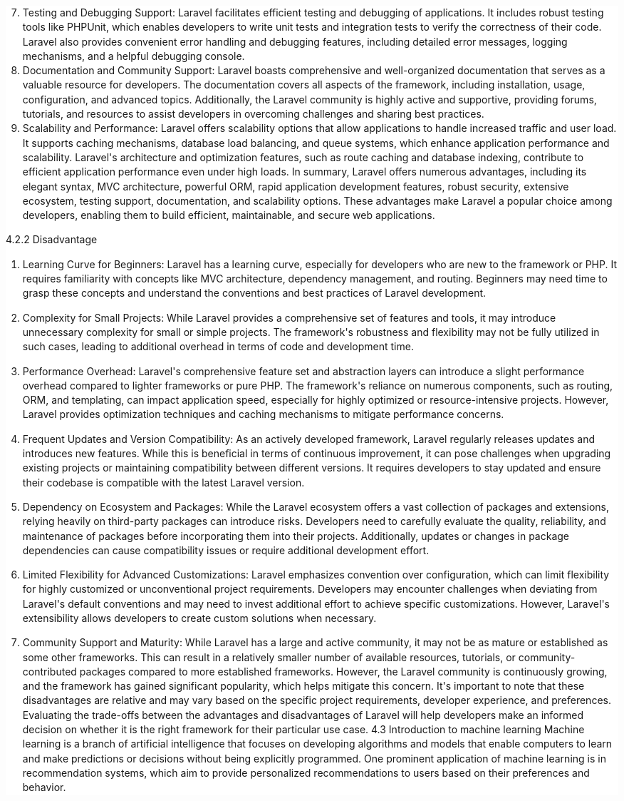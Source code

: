 7.	Testing and Debugging Support: Laravel facilitates efficient testing and debugging of applications. It includes robust testing tools like PHPUnit, which enables developers to write unit tests and integration tests to verify the correctness of their code. Laravel also provides convenient error handling and debugging features, including detailed error messages, logging mechanisms, and a helpful debugging console.
8.	Documentation and Community Support: Laravel boasts comprehensive and well-organized documentation that serves as a valuable resource for developers. The documentation covers all aspects of the framework, including installation, usage, configuration, and advanced topics. Additionally, the Laravel community is highly active and supportive, providing forums, tutorials, and resources to assist developers in overcoming challenges and sharing best practices.
9.	Scalability and Performance: Laravel offers scalability options that allow applications to handle increased traffic and user load. It supports caching mechanisms, database load balancing, and queue systems, which enhance application performance and scalability. Laravel's architecture and optimization features, such as route caching and database indexing, contribute to efficient application performance even under high loads.
In summary, Laravel offers numerous advantages, including its elegant syntax, MVC architecture, powerful ORM, rapid application development features, robust security, extensive ecosystem, testing support, documentation, and scalability options. These advantages make Laravel a popular choice among developers, enabling them to build efficient, maintainable, and secure web applications.


4.2.2	Disadvantage
1.	Learning Curve for Beginners: Laravel has a learning curve, especially for developers who are new to the framework or PHP. It requires familiarity with concepts like MVC architecture, dependency management, and routing. Beginners may need time to grasp these concepts and understand the conventions and best practices of Laravel development.
2.	Complexity for Small Projects: While Laravel provides a comprehensive set of features and tools, it may introduce unnecessary complexity for small or simple projects. The framework's robustness and flexibility may not be fully utilized in such cases, leading to additional overhead in terms of code and development time.
 
3.	Performance Overhead: Laravel's comprehensive feature set and abstraction layers can introduce a slight performance overhead compared to lighter frameworks or pure PHP. The framework's reliance on numerous components, such as routing, ORM, and templating, can impact application speed, especially for highly optimized or resource-intensive projects. However, Laravel provides optimization techniques and caching mechanisms to mitigate performance concerns.
4.	Frequent Updates and Version Compatibility: As an actively developed framework, Laravel regularly releases updates and introduces new features. While this is beneficial in terms of continuous improvement, it can pose challenges when upgrading existing projects or maintaining compatibility between different versions. It requires developers to stay updated and ensure their codebase is compatible with the latest Laravel version.
5.	Dependency on Ecosystem and Packages: While the Laravel ecosystem offers a vast collection of packages and extensions, relying heavily on third-party packages can introduce risks. Developers need to carefully evaluate the quality, reliability, and maintenance of packages before incorporating them into their projects. Additionally, updates or changes in package dependencies can cause compatibility issues or require additional development effort.
6.	Limited Flexibility for Advanced Customizations: Laravel emphasizes convention over configuration, which can limit flexibility for highly customized or unconventional project requirements. Developers may encounter challenges when deviating from Laravel's default conventions and may need to invest additional effort to achieve specific customizations. However, Laravel's extensibility allows developers to create custom solutions when necessary.
7.	Community Support and Maturity: While Laravel has a large and active community, it may not be as mature or established as some other frameworks. This can result in a relatively smaller number of available resources, tutorials, or community-contributed packages compared to more established frameworks. However, the Laravel community is continuously growing, and the framework has gained significant popularity, which helps mitigate this concern.
It's important to note that these disadvantages are relative and may vary based on the specific project requirements, developer experience, and preferences. Evaluating the trade-offs between the advantages and disadvantages of Laravel will help developers make an informed decision on whether it is the right framework for their particular use case.
4.3	Introduction to machine learning
Machine learning is a branch of artificial intelligence that focuses on developing algorithms and models that enable computers to learn and make predictions or decisions without being explicitly programmed. One prominent application of machine learning is in recommendation systems, which aim to provide personalized recommendations to users based on their preferences and behavior.